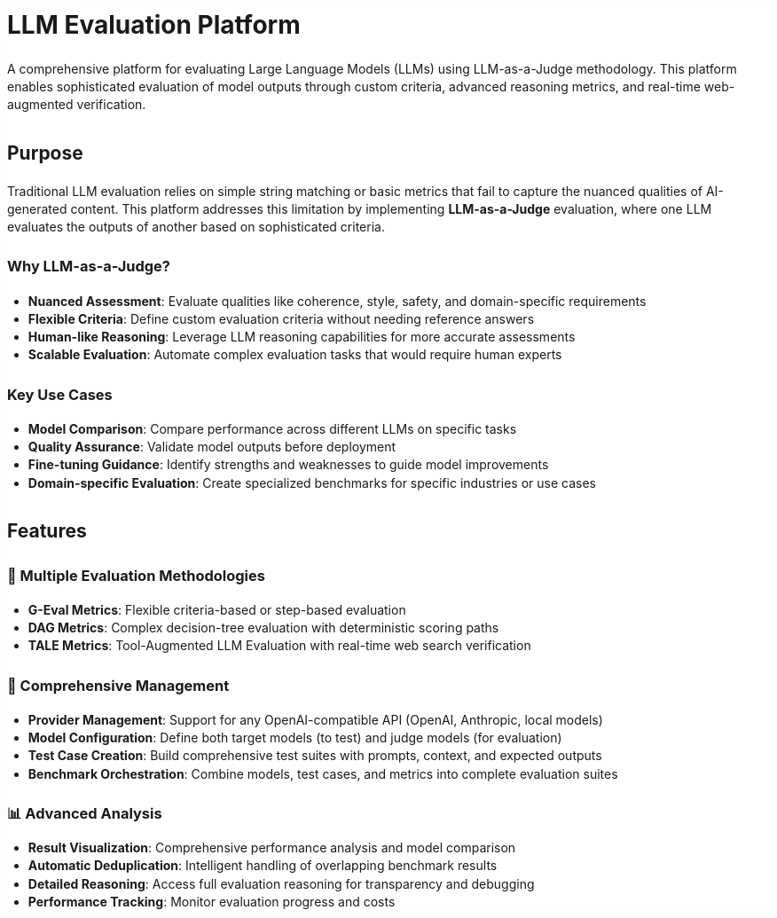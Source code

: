 # LLM Evaluation Platform

A comprehensive platform for evaluating Large Language Models (LLMs) using LLM-as-a-Judge methodology. This platform enables sophisticated evaluation of model outputs through custom criteria, advanced reasoning metrics, and real-time web-augmented verification.

## Purpose

Traditional LLM evaluation relies on simple string matching or basic metrics that fail to capture the nuanced qualities of AI-generated content. This platform addresses this limitation by implementing **LLM-as-a-Judge** evaluation, where one LLM evaluates the outputs of another based on sophisticated criteria.

### Why LLM-as-a-Judge?

- **Nuanced Assessment**: Evaluate qualities like coherence, style, safety, and domain-specific requirements
- **Flexible Criteria**: Define custom evaluation criteria without needing reference answers
- **Human-like Reasoning**: Leverage LLM reasoning capabilities for more accurate assessments
- **Scalable Evaluation**: Automate complex evaluation tasks that would require human experts

### Key Use Cases

- **Model Comparison**: Compare performance across different LLMs on specific tasks
- **Quality Assurance**: Validate model outputs before deployment
- **Fine-tuning Guidance**: Identify strengths and weaknesses to guide model improvements
- **Domain-specific Evaluation**: Create specialized benchmarks for specific industries or use cases

## Features

### 🎯 Multiple Evaluation Methodologies

- **G-Eval Metrics**: Flexible criteria-based or step-based evaluation
- **DAG Metrics**: Complex decision-tree evaluation with deterministic scoring paths
- **TALE Metrics**: Tool-Augmented LLM Evaluation with real-time web search verification

### 🔧 Comprehensive Management

- **Provider Management**: Support for any OpenAI-compatible API (OpenAI, Anthropic, local models)
- **Model Configuration**: Define both target models (to test) and judge models (for evaluation)
- **Test Case Creation**: Build comprehensive test suites with prompts, context, and expected outputs
- **Benchmark Orchestration**: Combine models, test cases, and metrics into complete evaluation suites

### 📊 Advanced Analysis

- **Result Visualization**: Comprehensive performance analysis and model comparison
- **Automatic Deduplication**: Intelligent handling of overlapping benchmark results
- **Detailed Reasoning**: Access full evaluation reasoning for transparency and debugging
- **Performance Tracking**: Monitor evaluation progress and costs
